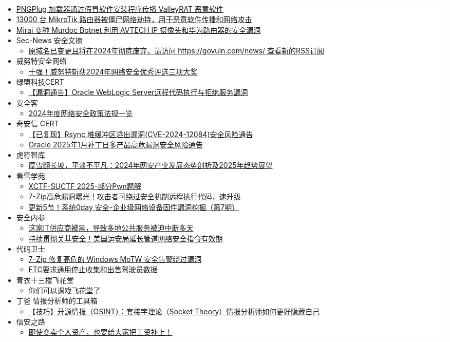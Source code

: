   - [PNGPlug 加载器通过假冒软件安装程序传播 ValleyRAT 恶意软件](https://hackernews.cc/archives/57029)
  - [13000 台 MikroTik 路由器被僵尸网络劫持，用于恶意软件传播和网络攻击](https://hackernews.cc/archives/57027)
  - [Mirai 变种 Murdoc Botnet 利用 AVTECH IP 摄像头和华为路由器的安全漏洞](https://hackernews.cc/archives/57025)
- Sec-News 安全文摘
  - [原域名已变更且将在2024年彻底废弃，请访问 https://govuln.com/news/ 查看新的RSS订阅](https://govuln.com/news/url/x8dB)
- 威努特安全网络
  - [十强！威努特斩获2024年网络安全优秀评选三项大奖](https://mp.weixin.qq.com/s?__biz=MzAwNTgyODU3NQ==&mid=2651130654&idx=1&sn=72ece0485d56a8dbc791b20108f0943c&chksm=80e711aeb79098b8a34f63daf9b2d40b35e548f4fb03e44e4e22727512c1edaf44485a832523&scene=58&subscene=0#rd)
- 绿盟科技CERT
  - [【漏洞通告】Oracle WebLogic Server远程代码执行与拒绝服务漏洞](https://mp.weixin.qq.com/s?__biz=Mzk0MjE3ODkxNg==&mid=2247488946&idx=1&sn=64c5620996cc0710ef9e2507f0fc0365&chksm=c2c642b9f5b1cbaf3667d5aae3b668b4e34e0cd89d95893a59c258488748706a1a17b3cd727e&scene=58&subscene=0#rd)
- 安全客
  - [2024年度网络安全政策法规一览](https://mp.weixin.qq.com/s?__biz=MzA5ODA0NDE2MA==&mid=2649787787&idx=1&sn=ee8ea4a11f904302c035eb5170b8891e&chksm=8893bde4bfe434f22e9aa593b236330470621bd35552bc2eb979cb1eb05d055b87e7de1f8bde&scene=58&subscene=0#rd)
- 奇安信 CERT
  - [【已复现】Rsync 堆缓冲区溢出漏洞(CVE-2024-12084)安全风险通告](https://mp.weixin.qq.com/s?__biz=MzU5NDgxODU1MQ==&mid=2247502951&idx=1&sn=09d5b62b3cc3e71fec3a8595f18318a2&chksm=fe79e8ffc90e61e905225d9918798d40f77be91e0a5961c95f1ab8235b4d42623eb0ecca28ad&scene=58&subscene=0#rd)
  - [Oracle 2025年1月补丁日多产品高危漏洞安全风险通告](https://mp.weixin.qq.com/s?__biz=MzU5NDgxODU1MQ==&mid=2247502951&idx=2&sn=21655dd26fe10def4a6c6546fdf240d4&chksm=fe79e8ffc90e61e9fd1b2697f079954e6002507bd3d9fe45bf9331fc3c21481d0b14887ce263&scene=58&subscene=0#rd)
- 虎符智库
  - [厚雪翻长坡，平淡不平凡：2024年网安产业发展态势剖析及2025年趋势展望](https://mp.weixin.qq.com/s?__biz=MzIwNjYwMTMyNQ==&mid=2247492937&idx=1&sn=eac85a2e8d53918cee8a65c4ad935830&chksm=971d884ba06a015d1c88f5e338ffa29adba7552fcc1c63dd404cbab21a6a508226f88500bf16&scene=58&subscene=0#rd)
- 看雪学苑
  - [XCTF-SUCTF 2025-部分Pwn题解](https://mp.weixin.qq.com/s?__biz=MjM5NTc2MDYxMw==&mid=2458589076&idx=1&sn=a4d861f2130373f4a922c1529d1fba78&chksm=b18c271e86fbae08ca00e3c9447214607f5d2bfc89d8578c33474f3e72602833a386405c44e4&scene=58&subscene=0#rd)
  - [7-Zip高危漏洞曝光！攻击者可绕过安全机制远程执行代码，速升级](https://mp.weixin.qq.com/s?__biz=MjM5NTc2MDYxMw==&mid=2458589076&idx=2&sn=d0f764edebe291ce5b96f036fabe1a56&chksm=b18c271e86fbae08b860c61d822fe9c14f3216204f7890876285cf7d58d7086a9d18b2c2002e&scene=58&subscene=0#rd)
  - [更新5节！系统0day 安全-企业级网络设备固件漏洞挖掘（第7期）](https://mp.weixin.qq.com/s?__biz=MjM5NTc2MDYxMw==&mid=2458589076&idx=3&sn=07bb4636837dcc2fbabded998321ad6e&chksm=b18c271e86fbae086f08a8628ae493c5626bf7b7941dbf05b7856553b1bd2011fe2f5765c6b1&scene=58&subscene=0#rd)
- 安全内参
  - [这家IT供应商被黑，导致多地公共服务被迫中断多天](https://mp.weixin.qq.com/s?__biz=MzI4NDY2MDMwMw==&mid=2247513561&idx=1&sn=2796a6ba28137e2416855e83c1d45e5f&chksm=ebfaf2f9dc8d7bef4177fa9314612f542e0997c62ce65bd62a7a54182dfee525e14ce8e1aa10&scene=58&subscene=0#rd)
  - [持续贯彻关基安全！美国运安局延长管道网络安全指令有效期](https://mp.weixin.qq.com/s?__biz=MzI4NDY2MDMwMw==&mid=2247513561&idx=2&sn=815ef59fe9fe66e6e8be342a53433267&chksm=ebfaf2f9dc8d7befc4b6c6c02e08010a0431501f361b43e8f5d4bfc2c386251fdb1bd8623e09&scene=58&subscene=0#rd)
- 代码卫士
  - [7-Zip 修复高危的 Windows MoTW 安全告警绕过漏洞](https://mp.weixin.qq.com/s?__biz=MzI2NTg4OTc5Nw==&mid=2247522153&idx=1&sn=b0d2973a6eb87e554fb62b7ddfa10dfb&chksm=ea94a603dde32f1580de59ef6a2b8fb600c6cbb237024a672b5a02660c7fc1f7184f617fce4c&scene=58&subscene=0#rd)
  - [FTC要求通用停止收集和出售驾驶员数据](https://mp.weixin.qq.com/s?__biz=MzI2NTg4OTc5Nw==&mid=2247522153&idx=2&sn=2d3b81592eb7e14fd1f16c714fa4e016&chksm=ea94a603dde32f154142371d59146a916e8ef1fa49b42310d2eb5bfe8ad83bb64ef5d322ff3e&scene=58&subscene=0#rd)
- 青衣十三楼飞花堂
  - [你们可以调戏飞花堂了](https://mp.weixin.qq.com/s?__biz=MzUzMjQyMDE3Ng==&mid=2247487930&idx=1&sn=061cb565fbd0b5f0a5d754835656e58f&chksm=fab2d285cdc55b93453c5c4517e23599a8527cb0315540799c22c5ada2b5e5ba6d03d7da885e&scene=58&subscene=0#rd)
- 丁爸 情报分析师的工具箱
  - [【技巧】开源情报（OSINT）：套接字理论（Socket Theory）情报分析师如何更好隐藏自己](https://mp.weixin.qq.com/s?__biz=MzI2MTE0NTE3Mw==&mid=2651148647&idx=1&sn=4df1f367b82341e8c092ea12a7dec4c8&chksm=f1af265dc6d8af4b44f8d605298e979248080faba260608e5337d953231ea561f4d414f69a65&scene=58&subscene=0#rd)
- 信安之路
  - [即使变卖个人资产，也要给大家把工资补上！](https://mp.weixin.qq.com/s?__biz=MzI5MDQ2NjExOQ==&mid=2247499756&idx=1&sn=18d3cb30c32fc3d1c30f8f3e453e08a4&chksm=ec1dcfc4db6a46d24a59b9f5b73d6883c46b004ca97f3e0a2819a832775f00a0690175e9ef33&scene=58&subscene=0#rd)